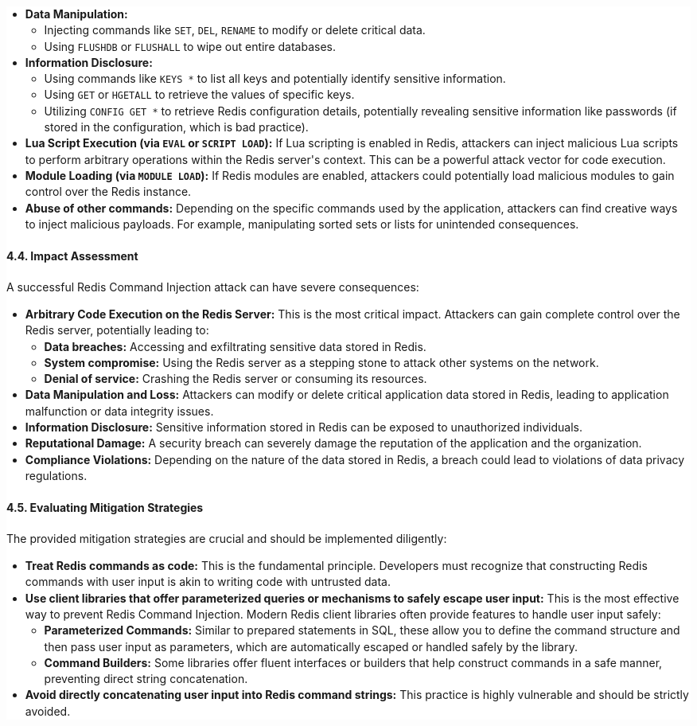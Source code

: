 *   **Data Manipulation:**
    *   Injecting commands like `SET`, `DEL`, `RENAME` to modify or delete critical data.
    *   Using `FLUSHDB` or `FLUSHALL` to wipe out entire databases.
*   **Information Disclosure:**
    *   Using commands like `KEYS *` to list all keys and potentially identify sensitive information.
    *   Using `GET` or `HGETALL` to retrieve the values of specific keys.
    *   Utilizing `CONFIG GET *` to retrieve Redis configuration details, potentially revealing sensitive information like passwords (if stored in the configuration, which is bad practice).
*   **Lua Script Execution (via `EVAL` or `SCRIPT LOAD`):** If Lua scripting is enabled in Redis, attackers can inject malicious Lua scripts to perform arbitrary operations within the Redis server's context. This can be a powerful attack vector for code execution.
*   **Module Loading (via `MODULE LOAD`):** If Redis modules are enabled, attackers could potentially load malicious modules to gain control over the Redis instance.
*   **Abuse of other commands:** Depending on the specific commands used by the application, attackers can find creative ways to inject malicious payloads. For example, manipulating sorted sets or lists for unintended consequences.

#### 4.4. Impact Assessment

A successful Redis Command Injection attack can have severe consequences:

*   **Arbitrary Code Execution on the Redis Server:** This is the most critical impact. Attackers can gain complete control over the Redis server, potentially leading to:
    *   **Data breaches:** Accessing and exfiltrating sensitive data stored in Redis.
    *   **System compromise:** Using the Redis server as a stepping stone to attack other systems on the network.
    *   **Denial of service:** Crashing the Redis server or consuming its resources.
*   **Data Manipulation and Loss:** Attackers can modify or delete critical application data stored in Redis, leading to application malfunction or data integrity issues.
*   **Information Disclosure:** Sensitive information stored in Redis can be exposed to unauthorized individuals.
*   **Reputational Damage:** A security breach can severely damage the reputation of the application and the organization.
*   **Compliance Violations:** Depending on the nature of the data stored in Redis, a breach could lead to violations of data privacy regulations.

#### 4.5. Evaluating Mitigation Strategies

The provided mitigation strategies are crucial and should be implemented diligently:

*   **Treat Redis commands as code:** This is the fundamental principle. Developers must recognize that constructing Redis commands with user input is akin to writing code with untrusted data.
*   **Use client libraries that offer parameterized queries or mechanisms to safely escape user input:** This is the most effective way to prevent Redis Command Injection. Modern Redis client libraries often provide features to handle user input safely:
    *   **Parameterized Commands:**  Similar to prepared statements in SQL, these allow you to define the command structure and then pass user input as parameters, which are automatically escaped or handled safely by the library.
    *   **Command Builders:** Some libraries offer fluent interfaces or builders that help construct commands in a safe manner, preventing direct string concatenation.
*   **Avoid directly concatenating user input into Redis command strings:** This practice is highly vulnerable and should be strictly avoided.
